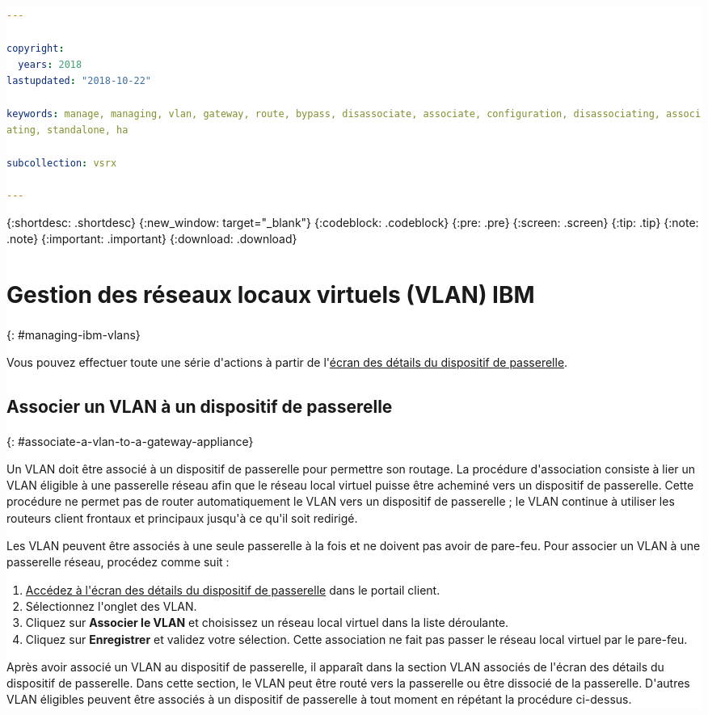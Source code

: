 ```yaml
---

copyright:
  years: 2018
lastupdated: "2018-10-22"

keywords: manage, managing, vlan, gateway, route, bypass, disassociate, associate, configuration, disassociating, associating, standalone, ha

subcollection: vsrx

---
```


{:shortdesc: .shortdesc}
{:new_window: target="_blank"}
{:codeblock: .codeblock}
{:pre: .pre}
{:screen: .screen}
{:tip: .tip}
{:note: .note}
{:important: .important}
{:download: .download}

# Gestion des réseaux locaux virtuels (VLAN) IBM
{: #managing-ibm-vlans}

Vous pouvez effectuer toute une série d'actions à partir de l'[écran des détails du dispositif de passerelle](/docs/infrastructure/vsrx?topic=vsrx-viewing-your-gateway-appliance-details).

## Associer un VLAN à un dispositif de passerelle
{: #associate-a-vlan-to-a-gateway-appliance}

Un VLAN doit être associé à un dispositif de passerelle pour permettre son routage. La procédure d'association consiste à lier un VLAN éligible à une passerelle réseau afin que le réseau local virtuel puisse être acheminé vers un dispositif de passerelle. Cette procédure ne permet pas de router automatiquement le VLAN vers un dispositif de passerelle ; le VLAN continue à utiliser les routeurs client frontaux et principaux jusqu'à ce qu'il soit redirigé.

Les VLAN peuvent être associés à une seule passerelle à la fois et ne doivent pas avoir de pare-feu. Pour associer un VLAN à une passerelle réseau, procédez comme suit :

1. [Accédez à l'écran des détails du dispositif de passerelle](/docs/infrastructure/vsrx?topic=vsrx-viewing-your-gateway-appliance-details) dans le portail client.
2. Sélectionnez l'onglet des VLAN.
3. Cliquez sur **Associer le VLAN** et choisissez un réseau local virtuel dans la liste déroulante.
4. Cliquez sur **Enregistrer** et validez votre sélection. Cette association ne fait pas passer le réseau local virtuel par le pare-feu.

Après avoir associé un VLAN au dispositif de passerelle, il apparaît dans la section VLAN associés de l'écran des détails du dispositif de passerelle. Dans cette section, le VLAN peut être routé vers la passerelle ou être dissocié de la passerelle. D'autres VLAN éligibles peuvent être associés à un dispositif de passerelle à tout moment en répétant la procédure ci-dessus.
